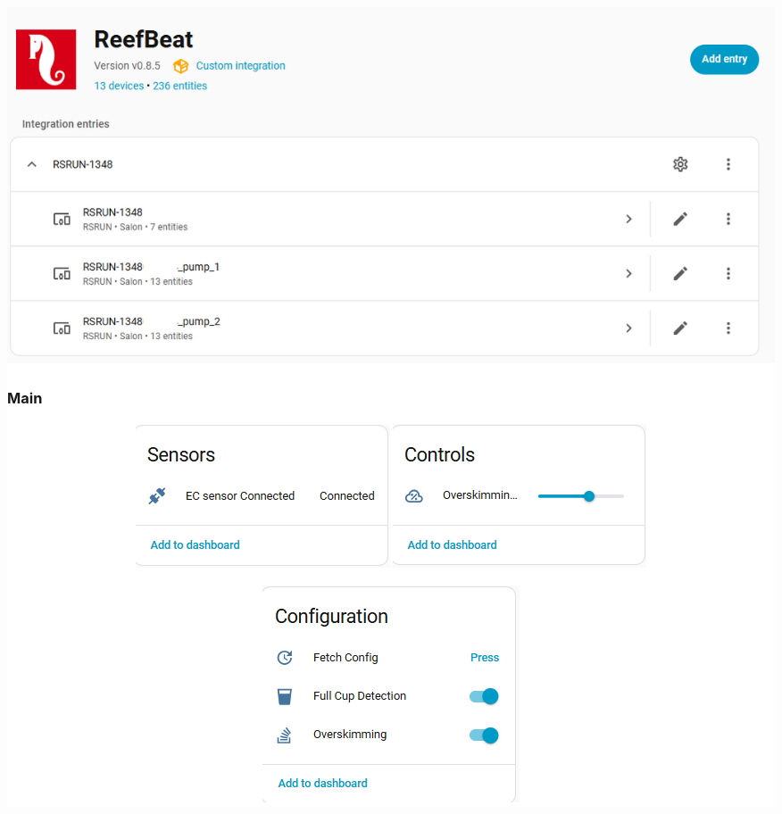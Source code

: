   <img src="https://github.com/Elwinmage/ha-reefbeat-component/blob/main/doc/img/rsrun_devices.png" alt="Image">
</p>

### Main
<p align="center">                                                                                                                                                                              
  <img src="https://github.com/Elwinmage/ha-reefbeat-component/blob/main/doc/img/rsrun_main_sensors.png" alt="Image">
  <img src="https://github.com/Elwinmage/ha-reefbeat-component/blob/main/doc/img/rsrun_main_ctrl.png" alt="Image">
</p>
<p align="center">     
  <img src="https://github.com/Elwinmage/ha-reefbeat-component/blob/main/doc/img/rsrun_main_conf.png" alt="Image">